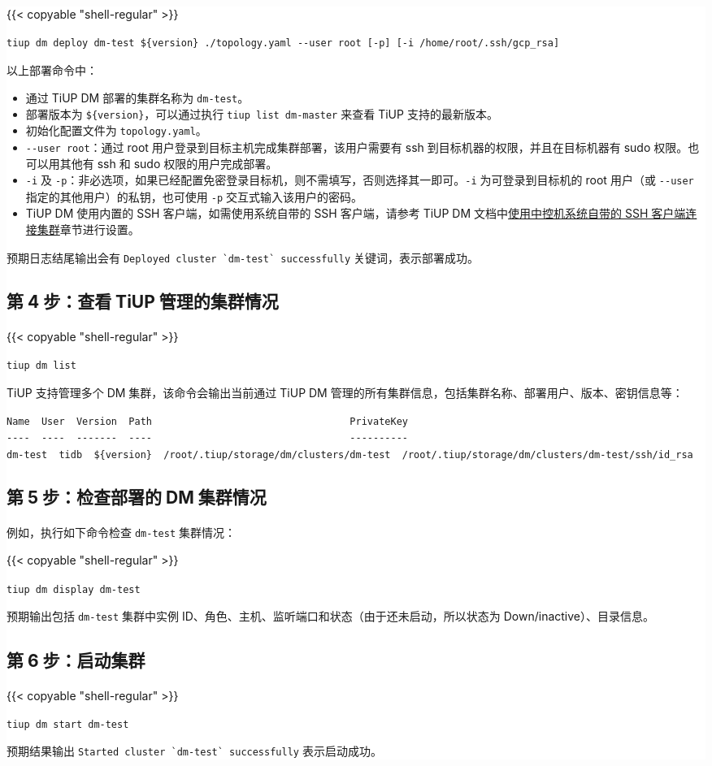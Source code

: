 {{< copyable "shell-regular" >}}

```shell
tiup dm deploy dm-test ${version} ./topology.yaml --user root [-p] [-i /home/root/.ssh/gcp_rsa]
```

以上部署命令中：

- 通过 TiUP DM 部署的集群名称为 `dm-test`。
- 部署版本为 `${version}`，可以通过执行 `tiup list dm-master` 来查看 TiUP 支持的最新版本。
- 初始化配置文件为 `topology.yaml`。
- `--user root`：通过 root 用户登录到目标主机完成集群部署，该用户需要有 ssh 到目标机器的权限，并且在目标机器有 sudo 权限。也可以用其他有 ssh 和 sudo 权限的用户完成部署。
- `-i` 及 `-p`：非必选项，如果已经配置免密登录目标机，则不需填写，否则选择其一即可。`-i` 为可登录到目标机的 root 用户（或 `--user` 指定的其他用户）的私钥，也可使用 `-p` 交互式输入该用户的密码。
- TiUP DM 使用内置的 SSH 客户端，如需使用系统自带的 SSH 客户端，请参考 TiUP DM 文档中[使用中控机系统自带的 SSH 客户端连接集群](/dm/maintain-dm-using-tiup.md#使用中控机系统自带的-ssh-客户端连接集群)章节进行设置。

预期日志结尾输出会有 ```Deployed cluster `dm-test` successfully``` 关键词，表示部署成功。

## 第 4 步：查看 TiUP 管理的集群情况

{{< copyable "shell-regular" >}}

```shell
tiup dm list
```

TiUP 支持管理多个 DM 集群，该命令会输出当前通过 TiUP DM 管理的所有集群信息，包括集群名称、部署用户、版本、密钥信息等：

```log
Name  User  Version  Path                                  PrivateKey
----  ----  -------  ----                                  ----------
dm-test  tidb  ${version}  /root/.tiup/storage/dm/clusters/dm-test  /root/.tiup/storage/dm/clusters/dm-test/ssh/id_rsa
```

## 第 5 步：检查部署的 DM 集群情况

例如，执行如下命令检查 `dm-test` 集群情况：

{{< copyable "shell-regular" >}}

```shell
tiup dm display dm-test
```

预期输出包括 `dm-test` 集群中实例 ID、角色、主机、监听端口和状态（由于还未启动，所以状态为 Down/inactive）、目录信息。

## 第 6 步：启动集群

{{< copyable "shell-regular" >}}

```shell
tiup dm start dm-test
```

预期结果输出 ```Started cluster `dm-test` successfully``` 表示启动成功。
